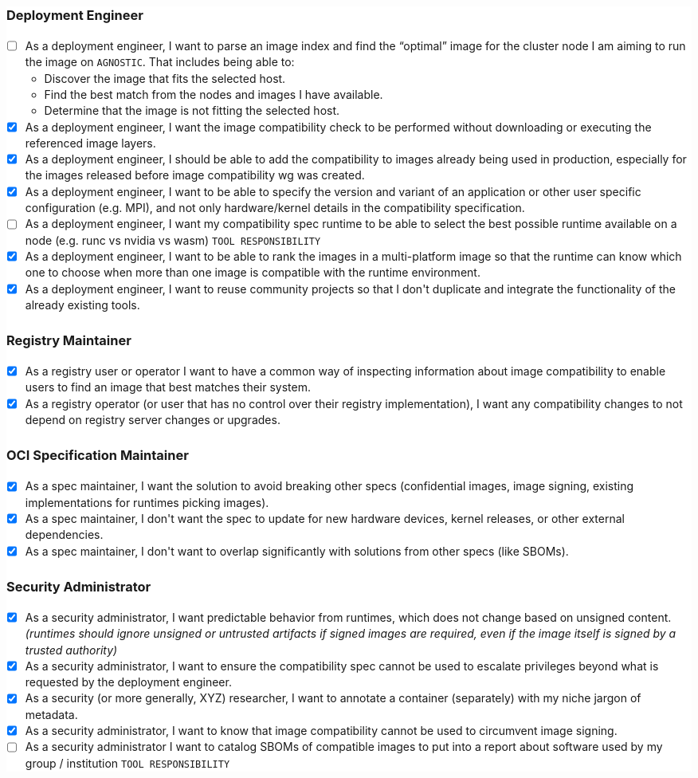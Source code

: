 ### Deployment Engineer

- [ ] As a deployment engineer, I want to parse an image index and find the “optimal” image for the cluster node I am aiming to run the image on `AGNOSTIC`.
That includes being able to:
  - Discover the image that fits the selected host.
  - Find the best match from the nodes and images I have available.
  - Determine that the image is not fitting the selected host.
- [x] As a deployment engineer, I want the image compatibility check to be performed without downloading or executing the referenced image layers.
- [x] As a deployment engineer, I should be able to add the compatibility to images already being used in production, especially for the images released before image compatibility wg was created.
- [x] As a deployment engineer, I want to be able to specify the version and variant of an application or other user specific configuration (e.g. MPI), and not only hardware/kernel details in the compatibility specification.
- [ ] As a deployment engineer, I want my compatibility spec runtime to be able to select the best possible runtime available on a node (e.g. runc vs nvidia vs wasm) `TOOL RESPONSIBILITY`
- [x] As a deployment engineer, I want to be able to rank the images in a multi-platform image so that the runtime can know which one to choose when more than one image is compatible with the runtime environment.
- [x] As a deployment engineer, I want to reuse community projects so that I don't duplicate and integrate the functionality of the already existing tools.

### Registry Maintainer

- [x] As a registry user or operator I want to have a common way of inspecting information about image compatibility to enable users to find an image that best matches their system.
- [x] As a registry operator (or user that has no control over their registry implementation), I want any compatibility changes to not depend on registry server changes or upgrades.

### OCI Specification Maintainer

- [x] As a spec maintainer, I want the solution to avoid breaking other specs (confidential images, image signing, existing implementations for runtimes picking images).
- [x] As a spec maintainer, I don't want the spec to update for new hardware devices, kernel releases, or other external dependencies.
- [x] As a spec maintainer, I don't want to overlap significantly with solutions from other specs (like SBOMs).

### Security Administrator

- [x] As a security administrator, I want predictable behavior from runtimes, which does not change based on unsigned content. _(runtimes should ignore unsigned or untrusted artifacts if signed images are required, even if the image itself is signed by a trusted authority)_
- [x] As a security administrator, I want to ensure the compatibility spec cannot be used to escalate privileges beyond what is requested by the deployment engineer.
- [x] As a security (or more generally, XYZ) researcher, I want to annotate a container (separately) with my niche jargon of metadata.
- [x] As a security administrator, I want to know that image compatibility cannot be used to circumvent image signing.
- [ ] As a security administrator I want to catalog SBOMs of compatible images to put into a report about software used by my group / institution `TOOL RESPONSIBILITY`
